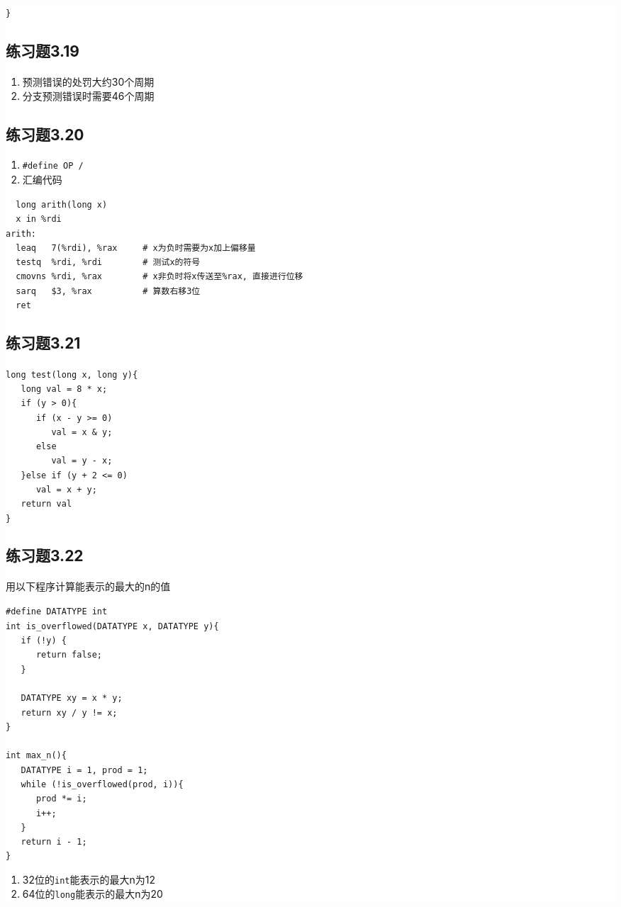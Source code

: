 ```
}
```

## 练习题3.19
1. 预测错误的处罚大约30个周期
2. 分支预测错误时需要46个周期

## 练习题3.20
1. `#define OP /`
2. 汇编代码
```
  long arith(long x)
  x in %rdi
arith:
  leaq   7(%rdi), %rax     # x为负时需要为x加上偏移量
  testq  %rdi, %rdi        # 测试x的符号
  cmovns %rdi, %rax        # x非负时将x传送至%rax, 直接进行位移
  sarq   $3, %rax          # 算数右移3位
  ret
```

## 练习题3.21
```
long test(long x, long y){
   long val = 8 * x;
   if (y > 0){
      if (x - y >= 0)
         val = x & y;
      else
         val = y - x;
   }else if (y + 2 <= 0)
      val = x + y;
   return val
}
```

## 练习题3.22
用以下程序计算能表示的最大的n的值
```
#define DATATYPE int
int is_overflowed(DATATYPE x, DATATYPE y){
   if (!y) {
      return false;
   }

   DATATYPE xy = x * y;
   return xy / y != x;
}

int max_n(){
   DATATYPE i = 1, prod = 1;
   while (!is_overflowed(prod, i)){
      prod *= i;
      i++;
   }
   return i - 1;
}
```
1. 32位的`int`能表示的最大n为12
2. 64位的`long`能表示的最大n为20
